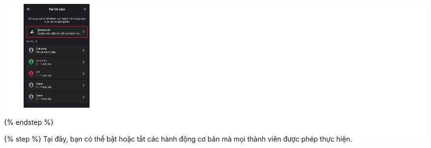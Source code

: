 <div align="left"><figure><img src="../../../../.gitbook/assets/image (113).png" alt="" width="134"><figcaption></figcaption></figure></div>
{% endstep %}

{% step %}
Tại đây, bạn có thể bật hoặc tắt các hành động cơ bản mà mọi thành viên được phép thực hiện.
